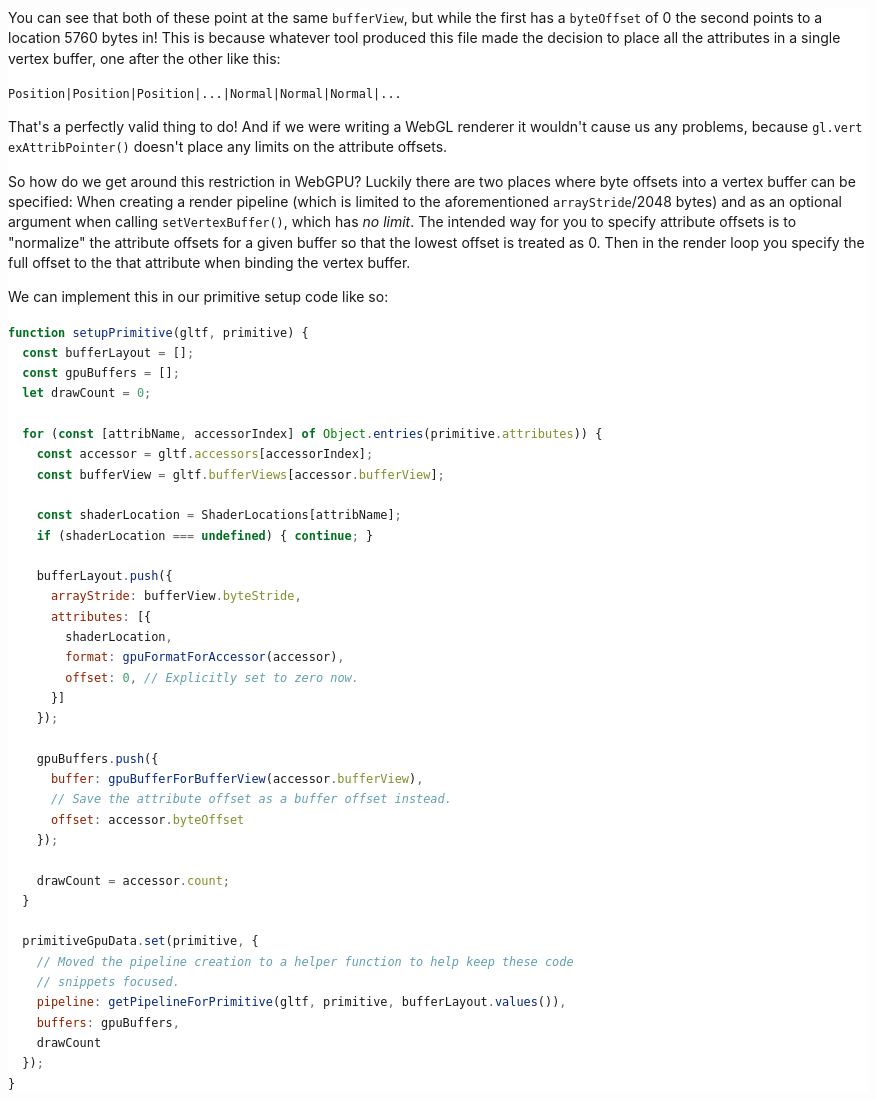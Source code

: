You can see that both of these point at the same `bufferView`, but while the first has a `byteOffset` of 0 the second points to a location 5760 bytes in! This is because whatever tool produced this file made the decision to place all the attributes in a single vertex buffer, one after the other like this:

```
Position|Position|Position|...|Normal|Normal|Normal|...
```

That's a perfectly valid thing to do! And if we were writing a WebGL renderer it wouldn't cause us any problems, because `gl.vertexAttribPointer()` doesn't place any limits on the attribute offsets.

So how do we get around this restriction in WebGPU? Luckily there are two places where byte offsets into a vertex buffer can be specified: When creating a render pipeline (which is limited to the aforementioned `arrayStride`/2048 bytes) and as an optional argument when calling `setVertexBuffer()`, which has _no limit_. The intended way for you to specify attribute offsets is to "normalize" the attribute offsets for a given buffer so that the lowest offset is treated as 0. Then in the render loop you specify the full offset to the that attribute when binding the vertex buffer.

We can implement this in our primitive setup code like so:

```js
function setupPrimitive(gltf, primitive) {
  const bufferLayout = [];
  const gpuBuffers = [];
  let drawCount = 0;

  for (const [attribName, accessorIndex] of Object.entries(primitive.attributes)) {
    const accessor = gltf.accessors[accessorIndex];
    const bufferView = gltf.bufferViews[accessor.bufferView];

    const shaderLocation = ShaderLocations[attribName];
    if (shaderLocation === undefined) { continue; }

    bufferLayout.push({
      arrayStride: bufferView.byteStride,
      attributes: [{
        shaderLocation,
        format: gpuFormatForAccessor(accessor),
        offset: 0, // Explicitly set to zero now.
      }]
    });

    gpuBuffers.push({
      buffer: gpuBufferForBufferView(accessor.bufferView),
      // Save the attribute offset as a buffer offset instead.
      offset: accessor.byteOffset
    });

    drawCount = accessor.count;
  }

  primitiveGpuData.set(primitive, {
    // Moved the pipeline creation to a helper function to help keep these code
    // snippets focused.
    pipeline: getPipelineForPrimitive(gltf, primitive, bufferLayout.values()),
    buffers: gpuBuffers,
    drawCount
  });
}
```
